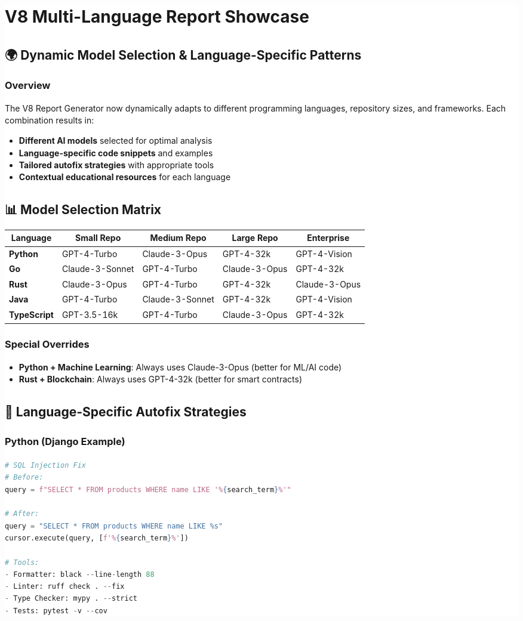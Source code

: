 # V8 Multi-Language Report Showcase

## 🌍 Dynamic Model Selection & Language-Specific Patterns

### Overview
The V8 Report Generator now dynamically adapts to different programming languages, repository sizes, and frameworks. Each combination results in:
- **Different AI models** selected for optimal analysis
- **Language-specific code snippets** and examples
- **Tailored autofix strategies** with appropriate tools
- **Contextual educational resources** for each language

## 📊 Model Selection Matrix

| Language | Small Repo | Medium Repo | Large Repo | Enterprise |
|----------|------------|-------------|------------|------------|
| **Python** | GPT-4-Turbo | Claude-3-Opus | GPT-4-32k | GPT-4-Vision |
| **Go** | Claude-3-Sonnet | GPT-4-Turbo | Claude-3-Opus | GPT-4-32k |
| **Rust** | Claude-3-Opus | GPT-4-Turbo | GPT-4-32k | Claude-3-Opus |
| **Java** | GPT-4-Turbo | Claude-3-Sonnet | GPT-4-32k | GPT-4-Vision |
| **TypeScript** | GPT-3.5-16k | GPT-4-Turbo | Claude-3-Opus | GPT-4-32k |

### Special Overrides
- **Python + Machine Learning**: Always uses Claude-3-Opus (better for ML/AI code)
- **Rust + Blockchain**: Always uses GPT-4-32k (better for smart contracts)

## 🔧 Language-Specific Autofix Strategies

### Python (Django Example)
```python
# SQL Injection Fix
# Before:
query = f"SELECT * FROM products WHERE name LIKE '%{search_term}%'"

# After:
query = "SELECT * FROM products WHERE name LIKE %s"
cursor.execute(query, [f'%{search_term}%'])

# Tools:
- Formatter: black --line-length 88
- Linter: ruff check . --fix
- Type Checker: mypy . --strict
- Tests: pytest -v --cov
```
